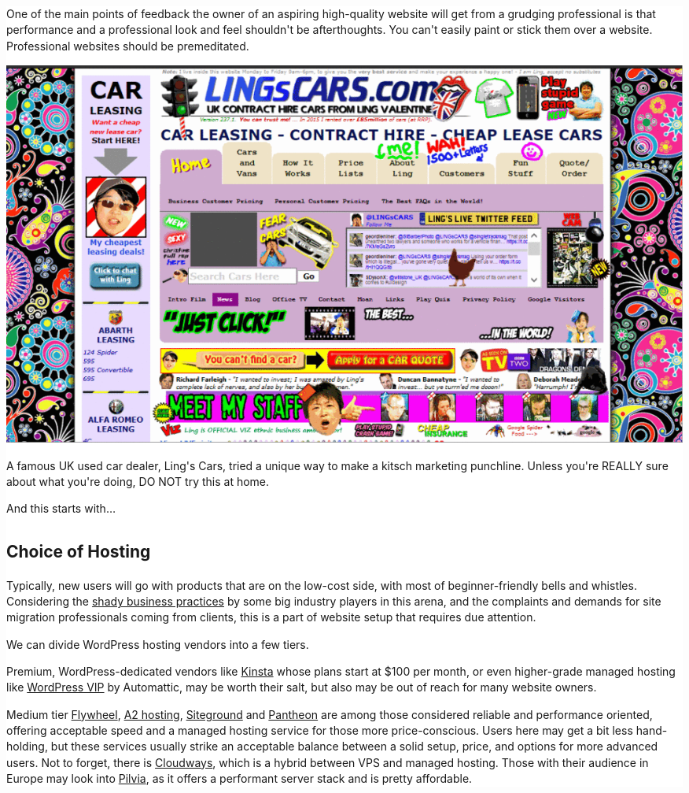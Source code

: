 One of the main points of feedback the owner of an aspiring high-quality website will get from a grudging professional is that performance and a professional look and feel shouldn't be afterthoughts. You can't easily paint or stick them over a website. Professional websites should be premeditated.

![lingscars.com](../images/1509925914lingscars.com_-1024x571.gif)

A famous UK used car dealer, Ling's Cars, tried a unique way to make a kitsch marketing punchline. Unless you're REALLY sure about what you're doing, DO NOT try this at home.

And this starts with…

## Choice of Hosting

Typically, new users will go with products that are on the low-cost side, with most of beginner-friendly bells and whistles. Considering the [shady business practices](https://www.reviewhell.com/blog/endurance-international-group-eig-hosting/) by some big industry players in this arena, and the complaints and demands for site migration professionals coming from clients, this is a part of website setup that requires due attention.

We can divide WordPress hosting vendors into a few tiers.

Premium, WordPress-dedicated vendors like [Kinsta](https://kinsta.com/pricing/) whose plans start at $100 per month, or even higher-grade managed hosting like [WordPress VIP](https://vip.wordpress.com/) by Automattic, may be worth their salt, but also may be out of reach for many website owners.

Medium tier [Flywheel](https://getflywheel.com), [A2 hosting](https://www.a2hosting.com/), [Siteground](https://www.siteground.com/) and [Pantheon](https://pantheon.io) are among those considered reliable and performance oriented, offering acceptable speed and a managed hosting service for those more price-conscious. Users here may get a bit less hand-holding, but these services usually strike an acceptable balance between a solid setup, price, and options for more advanced users. Not to forget, there is [Cloudways](https://www.cloudways.com/en/), which is a hybrid between VPS and managed hosting. Those with their audience in Europe may look into [Pilvia](https://pilvia.com/pricing/), as it offers a performant server stack and is pretty affordable.
